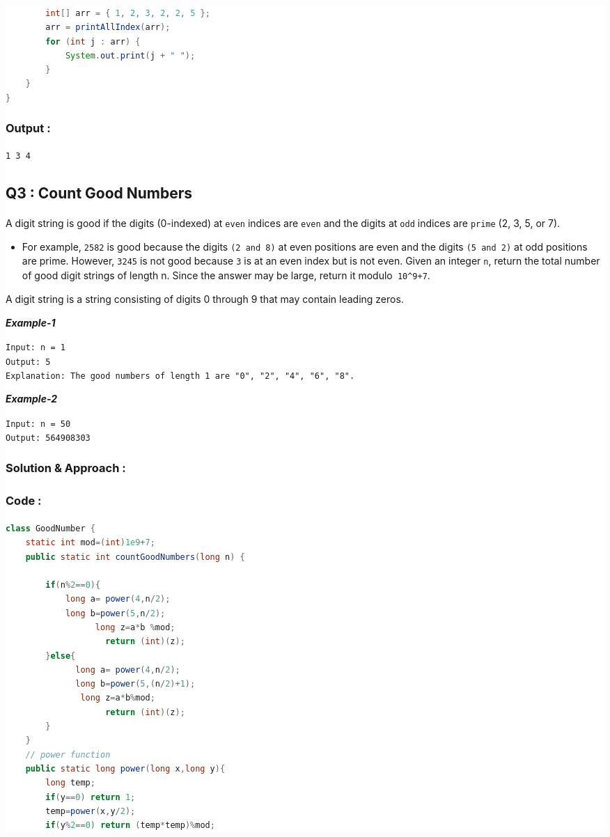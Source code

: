```java
		int[] arr = { 1, 2, 3, 2, 2, 5 };
		arr = printAllIndex(arr);
		for (int j : arr) {
			System.out.print(j + " ");
		}
	}
}
```
### **Output :**
```
1 3 4
```


## **Q3 : Count Good Numbers**

A digit string is good if the digits (0-indexed) at `even` indices are `even` and the digits at `odd` indices are `prime` (2, 3, 5, or 7).

- For example, `2582` is good because the digits `(2 and 8)` at even positions are even and the digits `(5 and 2)` at odd positions are prime. However, `3245` is not good because `3` is at an even index but is not even.
Given an integer `n`, return the total number of good digit strings of length n. Since the answer may be large, return it modulo` 10^9+7`.

A digit string is a string consisting of digits 0 through 9 that may contain leading zeros.

***Example-1***
```
Input: n = 1
Output: 5
Explanation: The good numbers of length 1 are "0", "2", "4", "6", "8".
```
***Example-2***
```
Input: n = 50
Output: 564908303
```

### **Solution & Approach :**

### **Code :**
```java
class GoodNumber {
    static int mod=(int)1e9+7;
    public static int countGoodNumbers(long n) {
  
        if(n%2==0){
            long a= power(4,n/2);
            long b=power(5,n/2);
                  long z=a*b %mod;
                    return (int)(z);  
        }else{
              long a= power(4,n/2);
              long b=power(5,(n/2)+1);
               long z=a*b%mod;
                    return (int)(z);  
        }
    }
    // power function
    public static long power(long x,long y){ 
        long temp;
        if(y==0) return 1; 
        temp=power(x,y/2); 
        if(y%2==0) return (temp*temp)%mod;  
```